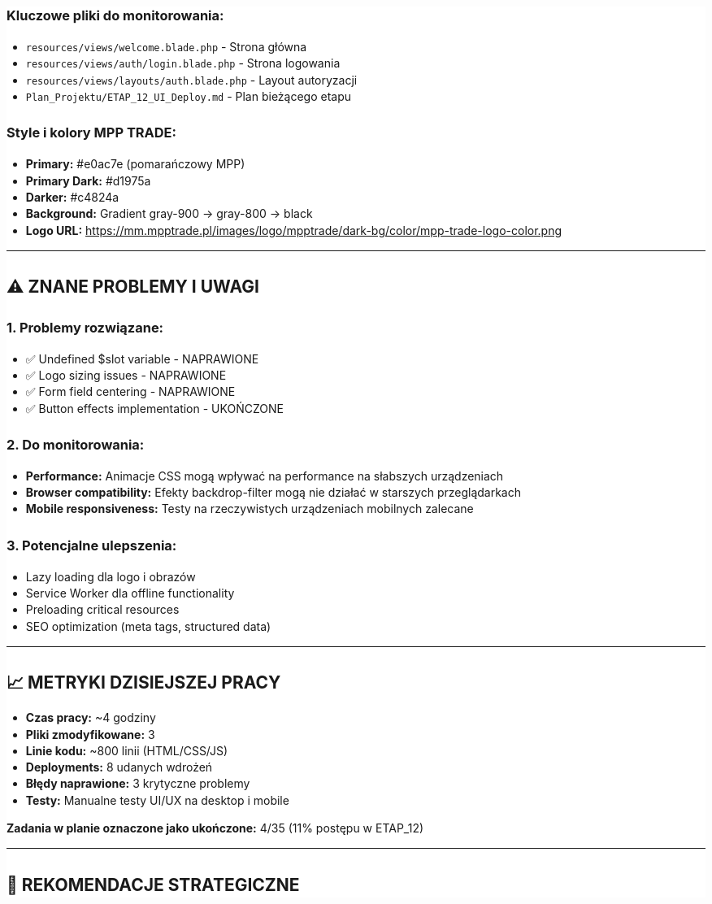 ### Kluczowe pliki do monitorowania:
- `resources/views/welcome.blade.php` - Strona główna
- `resources/views/auth/login.blade.php` - Strona logowania  
- `resources/views/layouts/auth.blade.php` - Layout autoryzacji
- `Plan_Projektu/ETAP_12_UI_Deploy.md` - Plan bieżącego etapu

### Style i kolory MPP TRADE:
- **Primary:** #e0ac7e (pomarańczowy MPP)
- **Primary Dark:** #d1975a  
- **Darker:** #c4824a
- **Background:** Gradient gray-900 → gray-800 → black
- **Logo URL:** https://mm.mpptrade.pl/images/logo/mpptrade/dark-bg/color/mpp-trade-logo-color.png

---

## ⚠️ ZNANE PROBLEMY I UWAGI

### 1. Problemy rozwiązane:
- ✅ Undefined $slot variable - NAPRAWIONE
- ✅ Logo sizing issues - NAPRAWIONE  
- ✅ Form field centering - NAPRAWIONE
- ✅ Button effects implementation - UKOŃCZONE

### 2. Do monitorowania:
- **Performance:** Animacje CSS mogą wpływać na performance na słabszych urządzeniach
- **Browser compatibility:** Efekty backdrop-filter mogą nie działać w starszych przeglądarkach  
- **Mobile responsiveness:** Testy na rzeczywistych urządzeniach mobilnych zalecane

### 3. Potencjalne ulepszenia:
- Lazy loading dla logo i obrazów
- Service Worker dla offline functionality  
- Preloading critical resources
- SEO optimization (meta tags, structured data)

---

## 📈 METRYKI DZISIEJSZEJ PRACY

- **Czas pracy:** ~4 godziny
- **Pliki zmodyfikowane:** 3
- **Linie kodu:** ~800 linii (HTML/CSS/JS)
- **Deployments:** 8 udanych wdrożeń
- **Błędy naprawione:** 3 krytyczne problemy
- **Testy:** Manualne testy UI/UX na desktop i mobile

**Zadania w planie oznaczone jako ukończone:** 4/35 (11% postępu w ETAP_12)

---

## 🎯 REKOMENDACJE STRATEGICZNE
